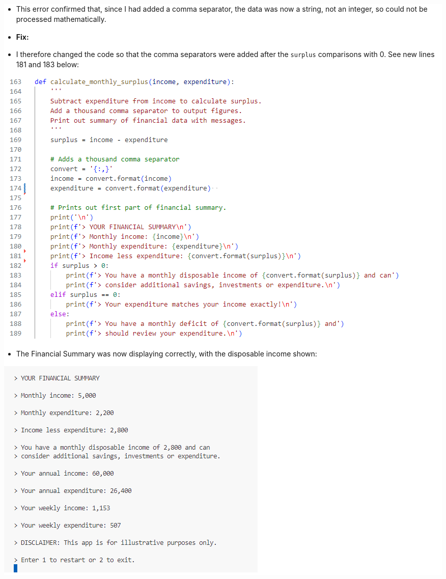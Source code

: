 -   This error confirmed that, since I had added a comma separator, the data was now a string, not an integer, so could not be processed mathematically.

-   **Fix:**
-   I therefore changed the code so that the comma separators were added after the `surplus` comparisons with 0. See new lines 181 and 183 below:

![screenshot](documentation/bugs/bug-5-3.png)

-   The Financial Summary was now displaying correctly, with the disposable income shown:

![screenshot](documentation/bugs/bug-5-4.png)
